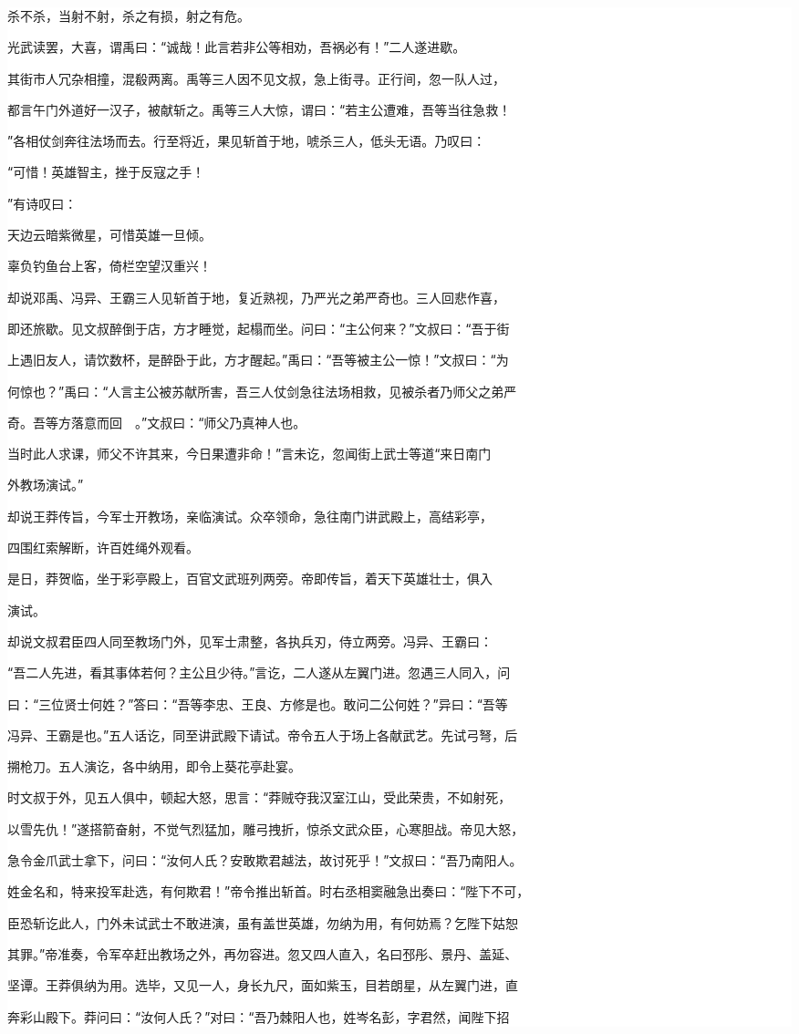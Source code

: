 杀不杀，当射不射，杀之有损，射之有危。  

光武读罢，大喜，谓禹曰：“诚哉！此言若非公等相劝，吾祸必有！”二人遂进歇。  

其街市人冗杂相撞，混殽两离。禹等三人因不见文叔，急上街寻。正行间，忽一队人过，  

都言午门外道好一汉子，被献斩之。禹等三人大惊，谓曰：“若主公遭难，吾等当往急救！  

”各相仗剑奔往法场而去。行至将近，果见斩首于地，唬杀三人，低头无语。乃叹曰：  

“可惜！英雄智主，挫于反寇之手！  

”有诗叹曰：  

天边云暗紫微星，可惜英雄一旦倾。  

辜负钓鱼台上客，倚栏空望汉重兴！  

却说邓禹、冯异、王霸三人见斩首于地，复近熟视，乃严光之弟严奇也。三人回悲作喜，  

即还旅歇。见文叔醉倒于店，方才睡觉，起榻而坐。问曰：“主公何来？”文叔曰：“吾于街  

上遇旧友人，请饮数杯，是醉卧于此，方才醒起。”禹曰：“吾等被主公一惊！”文叔曰：“为  

何惊也？”禹曰：“人言主公被苏献所害，吾三人仗剑急往法场相救，见被杀者乃师父之弟严  

奇。吾等方落意而回　。”文叔曰：“师父乃真神人也。  

当时此人求课，师父不许其来，今日果遭非命！”言未讫，忽闻街上武士等道“来日南门  

外教场演试。”  

却说王莽传旨，今军士开教场，亲临演试。众卒领命，急往南门讲武殿上，高结彩亭，  

四围红索解断，许百姓绳外观看。  

是日，莽贺临，坐于彩亭殿上，百官文武班列两旁。帝即传旨，着天下英雄壮士，俱入  

演试。  

却说文叔君臣四人同至教场门外，见军士肃整，各执兵刃，侍立两旁。冯异、王霸曰：  

“吾二人先进，看其事体若何？主公且少待。”言讫，二人遂从左翼门进。忽遇三人同入，问  

曰：“三位贤士何姓？”答曰：“吾等李忠、王良、方修是也。敢问二公何姓？”异曰：“吾等  

冯异、王霸是也。”五人话讫，同至讲武殿下请试。帝令五人于场上各献武艺。先试弓弩，后  

搠枪刀。五人演讫，各中纳用，即令上葵花亭赴宴。  

时文叔于外，见五人俱中，顿起大怒，思言：“莽贼夺我汉室江山，受此荣贵，不如射死，  

以雪先仇！”遂搭箭奋射，不觉气烈猛加，雕弓拽折，惊杀文武众臣，心寒胆战。帝见大怒，  

急令金爪武士拿下，问曰：“汝何人氏？安敢欺君越法，故讨死乎！”文叔曰：“吾乃南阳人。  

姓金名和，特来投军赴选，有何欺君！”帝令推出斩首。时右丞相窦融急出奏曰：“陛下不可，  

臣恐斩讫此人，门外未试武士不敢进演，虽有盖世英雄，勿纳为用，有何妨焉？乞陛下姑恕  

其罪。”帝准奏，令军卒赶出教场之外，再勿容进。忽又四人直入，名曰邳彤、景丹、盖延、  

坚谭。王莽俱纳为用。选毕，又见一人，身长九尺，面如紫玉，目若朗星，从左翼门进，直  

奔彩山殿下。莽问曰：“汝何人氏？”对曰：“吾乃棘阳人也，姓岑名彭，字君然，闻陛下招  
